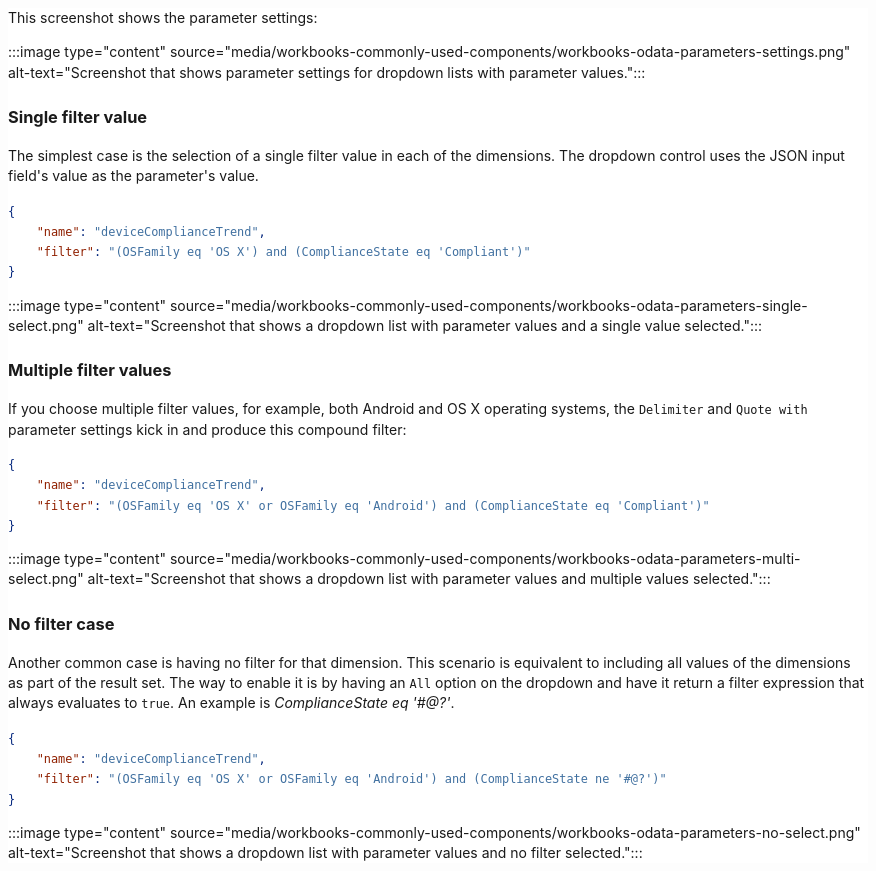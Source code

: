    This screenshot shows the parameter settings:

   :::image type="content" source="media/workbooks-commonly-used-components/workbooks-odata-parameters-settings.png" alt-text="Screenshot that shows parameter settings for dropdown lists with parameter values.":::

### Single filter value

The simplest case is the selection of a single filter value in each of the dimensions. The dropdown control uses the JSON input field's value as the parameter's value.

```json
{
    "name": "deviceComplianceTrend",
    "filter": "(OSFamily eq 'OS X') and (ComplianceState eq 'Compliant')"
}
```

:::image type="content" source="media/workbooks-commonly-used-components/workbooks-odata-parameters-single-select.png" alt-text="Screenshot that shows a dropdown list with parameter values and a single value selected.":::

### Multiple filter values

If you choose multiple filter values, for example, both Android and OS X operating systems, the `Delimiter` and `Quote with` parameter settings kick in and produce this compound filter:

```json
{
    "name": "deviceComplianceTrend",
    "filter": "(OSFamily eq 'OS X' or OSFamily eq 'Android') and (ComplianceState eq 'Compliant')"
}
```

:::image type="content" source="media/workbooks-commonly-used-components/workbooks-odata-parameters-multi-select.png" alt-text="Screenshot that shows a dropdown list with parameter values and multiple values selected.":::

### No filter case

Another common case is having no filter for that dimension. This scenario is equivalent to including all values of the dimensions as part of the result set. The way to enable it is by having an `All` option on the dropdown and have it return a filter expression that always evaluates to `true`. An example is _ComplianceState eq '#@?'_.

```json
{
    "name": "deviceComplianceTrend",
    "filter": "(OSFamily eq 'OS X' or OSFamily eq 'Android') and (ComplianceState ne '#@?')"
}
```

:::image type="content" source="media/workbooks-commonly-used-components/workbooks-odata-parameters-no-select.png" alt-text="Screenshot that shows a dropdown list with parameter values and no filter selected.":::
